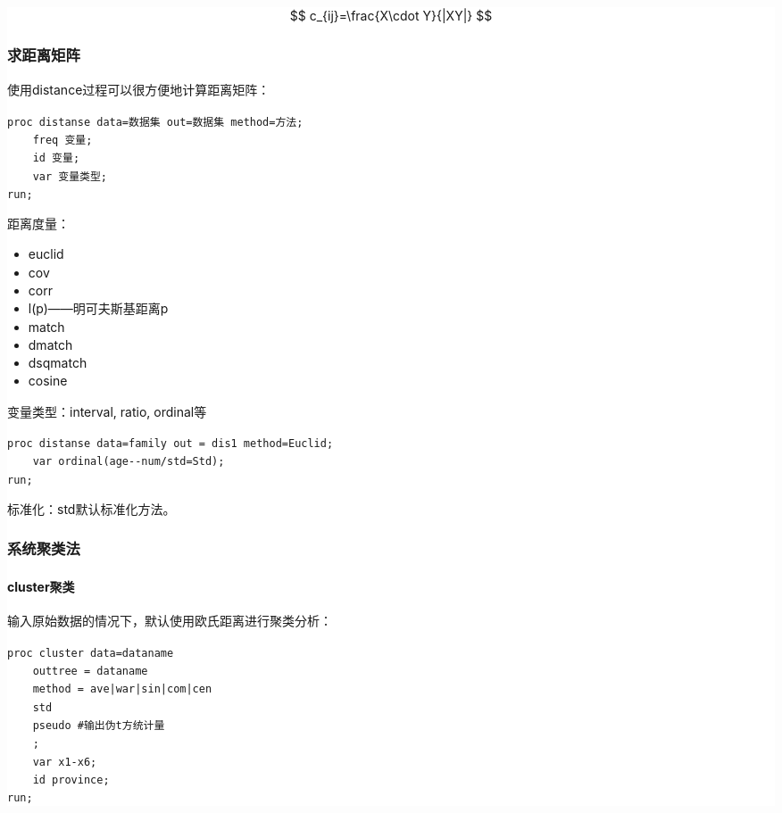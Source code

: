 $$
c_{ij}=\frac{X\cdot Y}{|XY|}
$$



### 求距离矩阵

使用distance过程可以很方便地计算距离矩阵：

```sas
proc distanse data=数据集 out=数据集 method=方法;
	freq 变量;
	id 变量;
	var 变量类型;
run;
```

距离度量： 

- euclid
- cov
- corr
- l(p)——明可夫斯基距离p
- match
- dmatch
- dsqmatch
- cosine

变量类型：interval, ratio, ordinal等

```sas
proc distanse data=family out = dis1 method=Euclid;
	var ordinal(age--num/std=Std);
run;
```

标准化：std默认标准化方法。

### 系统聚类法

#### cluster聚类

输入原始数据的情况下，默认使用欧氏距离进行聚类分析：

```sas
proc cluster data=dataname 
	outtree = dataname
	method = ave|war|sin|com|cen
	std
	pseudo #输出伪t方统计量
	;
	var x1-x6;
	id province;
run;
```
